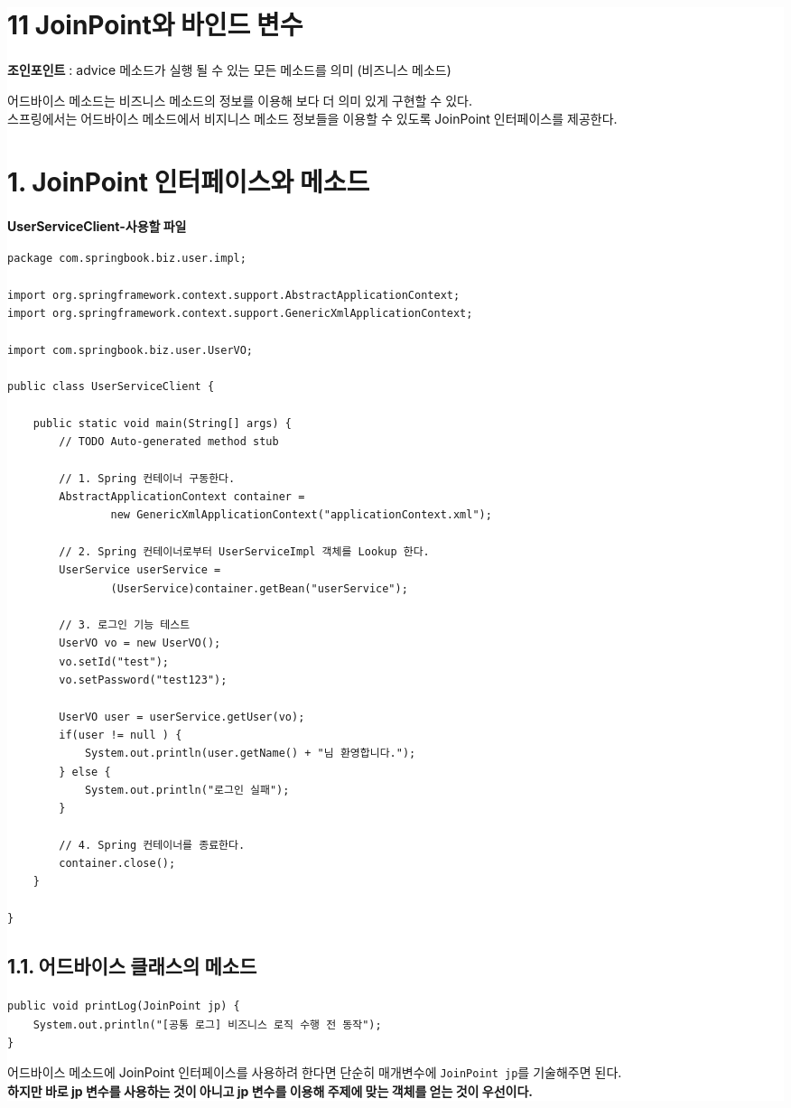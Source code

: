 11 JoinPoint와 바인드 변수
=======================
**조인포인트** : advice 메소드가 실행 될 수 있는 모든 메소드를 의미 (비즈니스 메소드)   

어드바이스 메소드는 비즈니스 메소드의 정보를 이용해 보다 더 의미 있게 구현할 수 있다.        
스프링에서는 어드바이스 메소드에서 비지니스 메소드 정보들을 이용할 수 있도록 JoinPoint 인터페이스를 제공한다.       
          
# 1. JoinPoint 인터페이스와 메소드
**UserServiceClient-사용할 파일**
```
package com.springbook.biz.user.impl;

import org.springframework.context.support.AbstractApplicationContext;
import org.springframework.context.support.GenericXmlApplicationContext;

import com.springbook.biz.user.UserVO;

public class UserServiceClient {

	public static void main(String[] args) {
		// TODO Auto-generated method stub
		
		// 1. Spring 컨테이너 구동한다.  
		AbstractApplicationContext container =
				new GenericXmlApplicationContext("applicationContext.xml");
		
		// 2. Spring 컨테이너로부터 UserServiceImpl 객체를 Lookup 한다.  
		UserService userService = 
				(UserService)container.getBean("userService");
		
		// 3. 로그인 기능 테스트
		UserVO vo = new UserVO();
		vo.setId("test");
		vo.setPassword("test123");
		
		UserVO user = userService.getUser(vo);
		if(user != null ) {
			System.out.println(user.getName() + "님 환영합니다.");
		} else {
			System.out.println("로그인 실패");
		}
		
		// 4. Spring 컨테이너를 종료한다.  
		container.close();
	}

}
```
## 1.1. 어드바이스 클래스의 메소드
```
public void printLog(JoinPoint jp) {
	System.out.println("[공통 로그] 비즈니스 로직 수행 전 동작");
}
```
어드바이스 메소드에 JoinPoint 인터페이스를 사용하려 한다면 단순히 매개변수에 ```JoinPoint jp```를 기술해주면 된다.    
**하지만 바로 jp 변수를 사용하는 것이 아니고 jp 변수를 이용해 주제에 맞는 객체를 얻는 것이 우선이다.**

